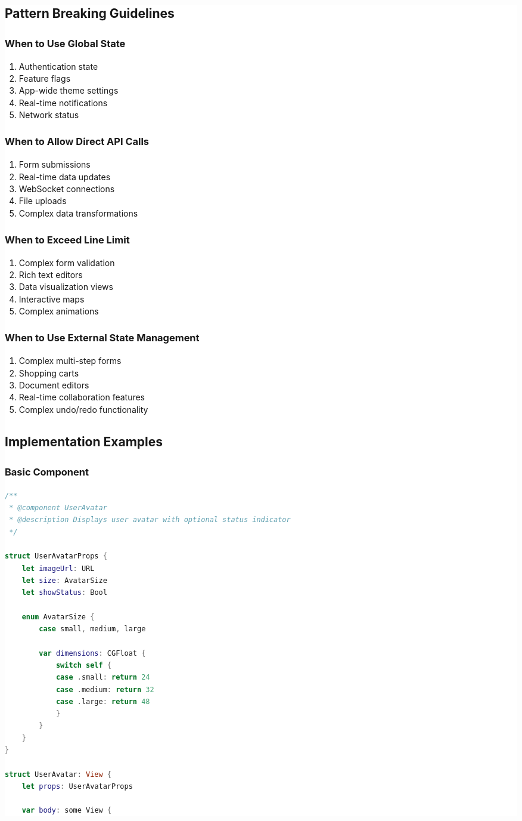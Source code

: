 ## Pattern Breaking Guidelines

### When to Use Global State
1. Authentication state
2. Feature flags
3. App-wide theme settings
4. Real-time notifications
5. Network status

### When to Allow Direct API Calls
1. Form submissions
2. Real-time data updates
3. WebSocket connections
4. File uploads
5. Complex data transformations

### When to Exceed Line Limit
1. Complex form validation
2. Rich text editors
3. Data visualization views
4. Interactive maps
5. Complex animations

### When to Use External State Management
1. Complex multi-step forms
2. Shopping carts
3. Document editors
4. Real-time collaboration features
5. Complex undo/redo functionality

## Implementation Examples

### Basic Component
```swift
/**
 * @component UserAvatar
 * @description Displays user avatar with optional status indicator
 */

struct UserAvatarProps {
    let imageUrl: URL
    let size: AvatarSize
    let showStatus: Bool
    
    enum AvatarSize {
        case small, medium, large
        
        var dimensions: CGFloat {
            switch self {
            case .small: return 24
            case .medium: return 32
            case .large: return 48
            }
        }
    }
}

struct UserAvatar: View {
    let props: UserAvatarProps
    
    var body: some View {
```
